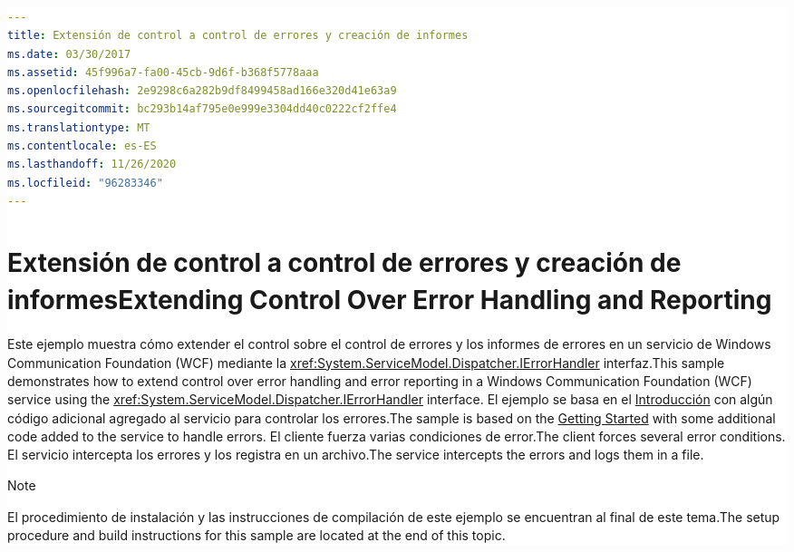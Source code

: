 ```yaml
---
title: Extensión de control a control de errores y creación de informes
ms.date: 03/30/2017
ms.assetid: 45f996a7-fa00-45cb-9d6f-b368f5778aaa
ms.openlocfilehash: 2e9298c6a282b9df8499458ad166e320d41e63a9
ms.sourcegitcommit: bc293b14af795e0e999e3304dd40c0222cf2ffe4
ms.translationtype: MT
ms.contentlocale: es-ES
ms.lasthandoff: 11/26/2020
ms.locfileid: "96283346"
---
```

# <a name="extending-control-over-error-handling-and-reporting"></a><span data-ttu-id="ba7e9-102">Extensión de control a control de errores y creación de informes</span><span class="sxs-lookup"><span data-stu-id="ba7e9-102">Extending Control Over Error Handling and Reporting</span></span>

<span data-ttu-id="ba7e9-103">Este ejemplo muestra cómo extender el control sobre el control de errores y los informes de errores en un servicio de Windows Communication Foundation (WCF) mediante la <xref:System.ServiceModel.Dispatcher.IErrorHandler> interfaz.</span><span class="sxs-lookup"><span data-stu-id="ba7e9-103">This sample demonstrates how to extend control over error handling and error reporting in a Windows Communication Foundation (WCF) service using the <xref:System.ServiceModel.Dispatcher.IErrorHandler> interface.</span></span> <span data-ttu-id="ba7e9-104">El ejemplo se basa en el [Introducción](getting-started-sample.md) con algún código adicional agregado al servicio para controlar los errores.</span><span class="sxs-lookup"><span data-stu-id="ba7e9-104">The sample is based on the [Getting Started](getting-started-sample.md) with some additional code added to the service to handle errors.</span></span> <span data-ttu-id="ba7e9-105">El cliente fuerza varias condiciones de error.</span><span class="sxs-lookup"><span data-stu-id="ba7e9-105">The client forces several error conditions.</span></span> <span data-ttu-id="ba7e9-106">El servicio intercepta los errores y los registra en un archivo.</span><span class="sxs-lookup"><span data-stu-id="ba7e9-106">The service intercepts the errors and logs them in a file.</span></span>  
  
> [!NOTE]
> <span data-ttu-id="ba7e9-107">El procedimiento de instalación y las instrucciones de compilación de este ejemplo se encuentran al final de este tema.</span><span class="sxs-lookup"><span data-stu-id="ba7e9-107">The setup procedure and build instructions for this sample are located at the end of this topic.</span></span>  
  